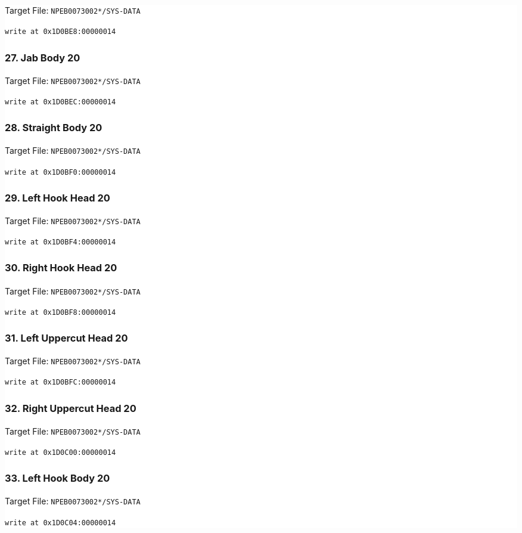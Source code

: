 Target File: `NPEB0073002*/SYS-DATA`

```
write at 0x1D0BE8:00000014
```

### 27. Jab Body 20

Target File: `NPEB0073002*/SYS-DATA`

```
write at 0x1D0BEC:00000014
```

### 28. Straight Body 20

Target File: `NPEB0073002*/SYS-DATA`

```
write at 0x1D0BF0:00000014
```

### 29. Left Hook Head 20

Target File: `NPEB0073002*/SYS-DATA`

```
write at 0x1D0BF4:00000014
```

### 30. Right Hook Head 20

Target File: `NPEB0073002*/SYS-DATA`

```
write at 0x1D0BF8:00000014
```

### 31. Left Uppercut Head 20

Target File: `NPEB0073002*/SYS-DATA`

```
write at 0x1D0BFC:00000014
```

### 32. Right Uppercut Head 20

Target File: `NPEB0073002*/SYS-DATA`

```
write at 0x1D0C00:00000014
```

### 33. Left Hook Body 20

Target File: `NPEB0073002*/SYS-DATA`

```
write at 0x1D0C04:00000014
```
